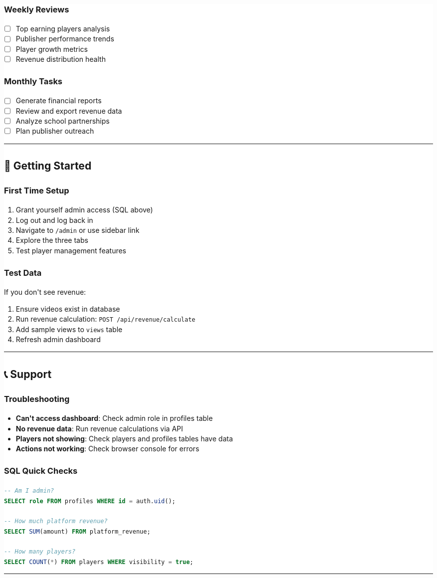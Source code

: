### Weekly Reviews
- [ ] Top earning players analysis
- [ ] Publisher performance trends
- [ ] Player growth metrics
- [ ] Revenue distribution health

### Monthly Tasks
- [ ] Generate financial reports
- [ ] Review and export revenue data
- [ ] Analyze school partnerships
- [ ] Plan publisher outreach

---

## 🚀 Getting Started

### First Time Setup
1. Grant yourself admin access (SQL above)
2. Log out and log back in
3. Navigate to `/admin` or use sidebar link
4. Explore the three tabs
5. Test player management features

### Test Data
If you don't see revenue:
1. Ensure videos exist in database
2. Run revenue calculation: `POST /api/revenue/calculate`
3. Add sample views to `views` table
4. Refresh admin dashboard

---

## 📞 Support

### Troubleshooting
- **Can't access dashboard**: Check admin role in profiles table
- **No revenue data**: Run revenue calculations via API
- **Players not showing**: Check players and profiles tables have data
- **Actions not working**: Check browser console for errors

### SQL Quick Checks
```sql
-- Am I admin?
SELECT role FROM profiles WHERE id = auth.uid();

-- How much platform revenue?
SELECT SUM(amount) FROM platform_revenue;

-- How many players?
SELECT COUNT(*) FROM players WHERE visibility = true;
```

---